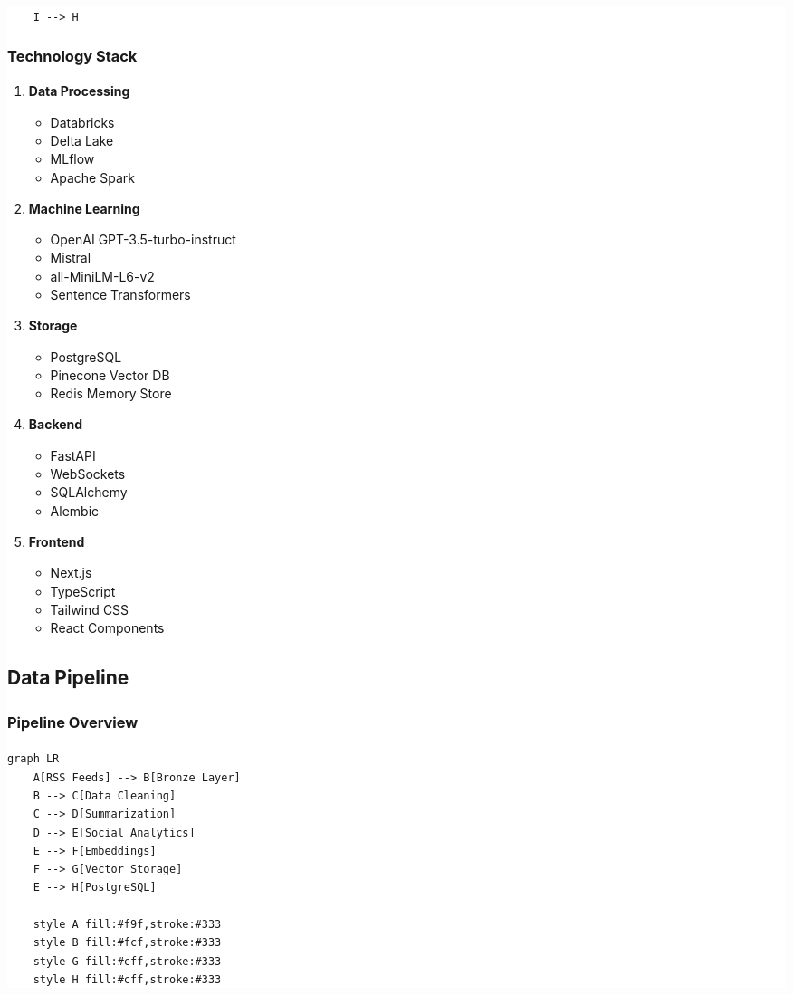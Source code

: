 ```mermaid
    I --> H
```

### Technology Stack
1. **Data Processing**
   - Databricks
   - Delta Lake
   - MLflow
   - Apache Spark

2. **Machine Learning**
   - OpenAI GPT-3.5-turbo-instruct
   - Mistral
   - all-MiniLM-L6-v2
   - Sentence Transformers

3. **Storage**
   - PostgreSQL
   - Pinecone Vector DB
   - Redis Memory Store

4. **Backend**
   - FastAPI
   - WebSockets
   - SQLAlchemy
   - Alembic

5. **Frontend**
   - Next.js
   - TypeScript
   - Tailwind CSS
   - React Components

## Data Pipeline

### Pipeline Overview
```mermaid
graph LR
    A[RSS Feeds] --> B[Bronze Layer]
    B --> C[Data Cleaning]
    C --> D[Summarization]
    D --> E[Social Analytics]
    E --> F[Embeddings]
    F --> G[Vector Storage]
    E --> H[PostgreSQL]
    
    style A fill:#f9f,stroke:#333
    style B fill:#fcf,stroke:#333
    style G fill:#cff,stroke:#333
    style H fill:#cff,stroke:#333
```
